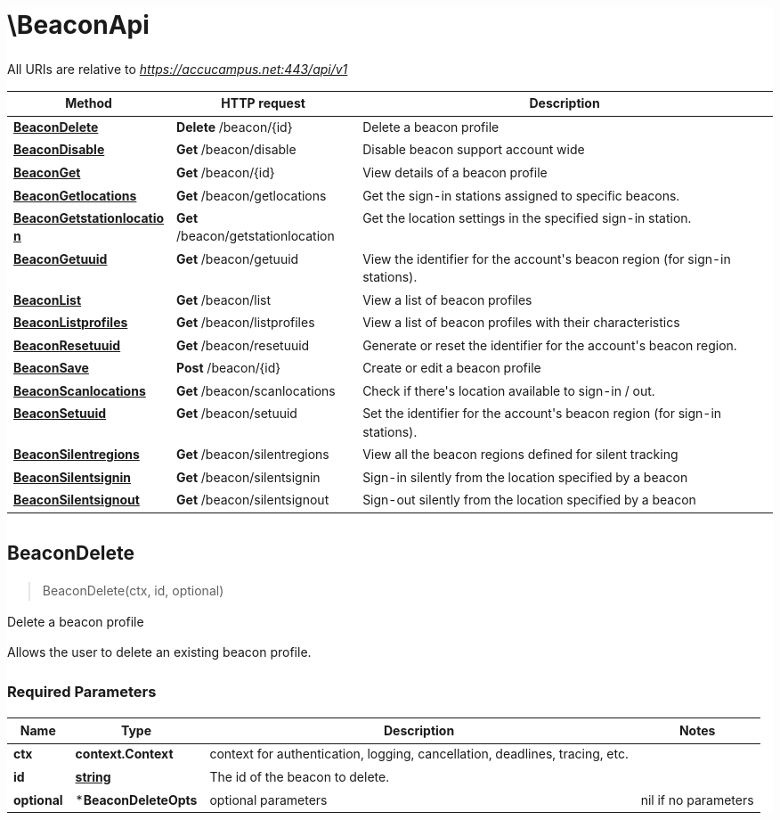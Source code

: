 # \BeaconApi

All URIs are relative to *https://accucampus.net:443/api/v1*

Method | HTTP request | Description
------------- | ------------- | -------------
[**BeaconDelete**](BeaconApi.md#BeaconDelete) | **Delete** /beacon/{id} | Delete a beacon profile
[**BeaconDisable**](BeaconApi.md#BeaconDisable) | **Get** /beacon/disable | Disable beacon support account wide
[**BeaconGet**](BeaconApi.md#BeaconGet) | **Get** /beacon/{id} | View details of a beacon profile
[**BeaconGetlocations**](BeaconApi.md#BeaconGetlocations) | **Get** /beacon/getlocations | Get the sign-in stations assigned to specific beacons.
[**BeaconGetstationlocation**](BeaconApi.md#BeaconGetstationlocation) | **Get** /beacon/getstationlocation | Get the location settings in the specified sign-in station.
[**BeaconGetuuid**](BeaconApi.md#BeaconGetuuid) | **Get** /beacon/getuuid | View the identifier for the account&#39;s beacon region (for sign-in stations).
[**BeaconList**](BeaconApi.md#BeaconList) | **Get** /beacon/list | View a list of beacon profiles
[**BeaconListprofiles**](BeaconApi.md#BeaconListprofiles) | **Get** /beacon/listprofiles | View a list of beacon profiles with their characteristics
[**BeaconResetuuid**](BeaconApi.md#BeaconResetuuid) | **Get** /beacon/resetuuid | Generate or reset the identifier for the account&#39;s beacon region.
[**BeaconSave**](BeaconApi.md#BeaconSave) | **Post** /beacon/{id} | Create or edit a beacon profile
[**BeaconScanlocations**](BeaconApi.md#BeaconScanlocations) | **Get** /beacon/scanlocations | Check if there&#39;s location available to sign-in / out.
[**BeaconSetuuid**](BeaconApi.md#BeaconSetuuid) | **Get** /beacon/setuuid | Set the identifier for the account&#39;s beacon region (for sign-in stations).
[**BeaconSilentregions**](BeaconApi.md#BeaconSilentregions) | **Get** /beacon/silentregions | View all the beacon regions defined for silent tracking
[**BeaconSilentsignin**](BeaconApi.md#BeaconSilentsignin) | **Get** /beacon/silentsignin | Sign-in silently from the location specified by a beacon
[**BeaconSilentsignout**](BeaconApi.md#BeaconSilentsignout) | **Get** /beacon/silentsignout | Sign-out silently from the location specified by a beacon



## BeaconDelete

> BeaconDelete(ctx, id, optional)

Delete a beacon profile

Allows the user to delete an existing beacon profile.

### Required Parameters


Name | Type | Description  | Notes
------------- | ------------- | ------------- | -------------
**ctx** | **context.Context** | context for authentication, logging, cancellation, deadlines, tracing, etc.
**id** | [**string**](.md)| The id of the beacon to delete. | 
 **optional** | ***BeaconDeleteOpts** | optional parameters | nil if no parameters
